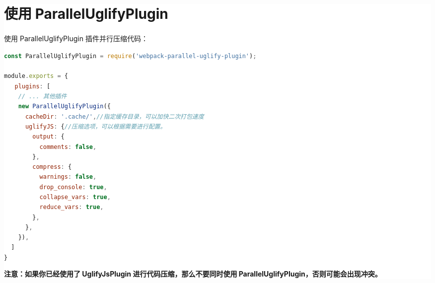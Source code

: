 # 使用 ParallelUglifyPlugin

使用 ParallelUglifyPlugin 插件并行压缩代码：

```js
const ParallelUglifyPlugin = require('webpack-parallel-uglify-plugin');

module.exports = {
   plugins: [
    // ... 其他插件
    new ParallelUglifyPlugin({
      cacheDir: '.cache/',//指定缓存目录，可以加快二次打包速度
      uglifyJS: {//压缩选项，可以根据需要进行配置。
        output: {
          comments: false,
        },
        compress: {
          warnings: false,
          drop_console: true,
          collapse_vars: true,
          reduce_vars: true,
        },
      },
    }),
  ]
}
```

**注意：如果你已经使用了 UglifyJsPlugin 进行代码压缩，那么不要同时使用 ParallelUglifyPlugin，否则可能会出现冲突。**
